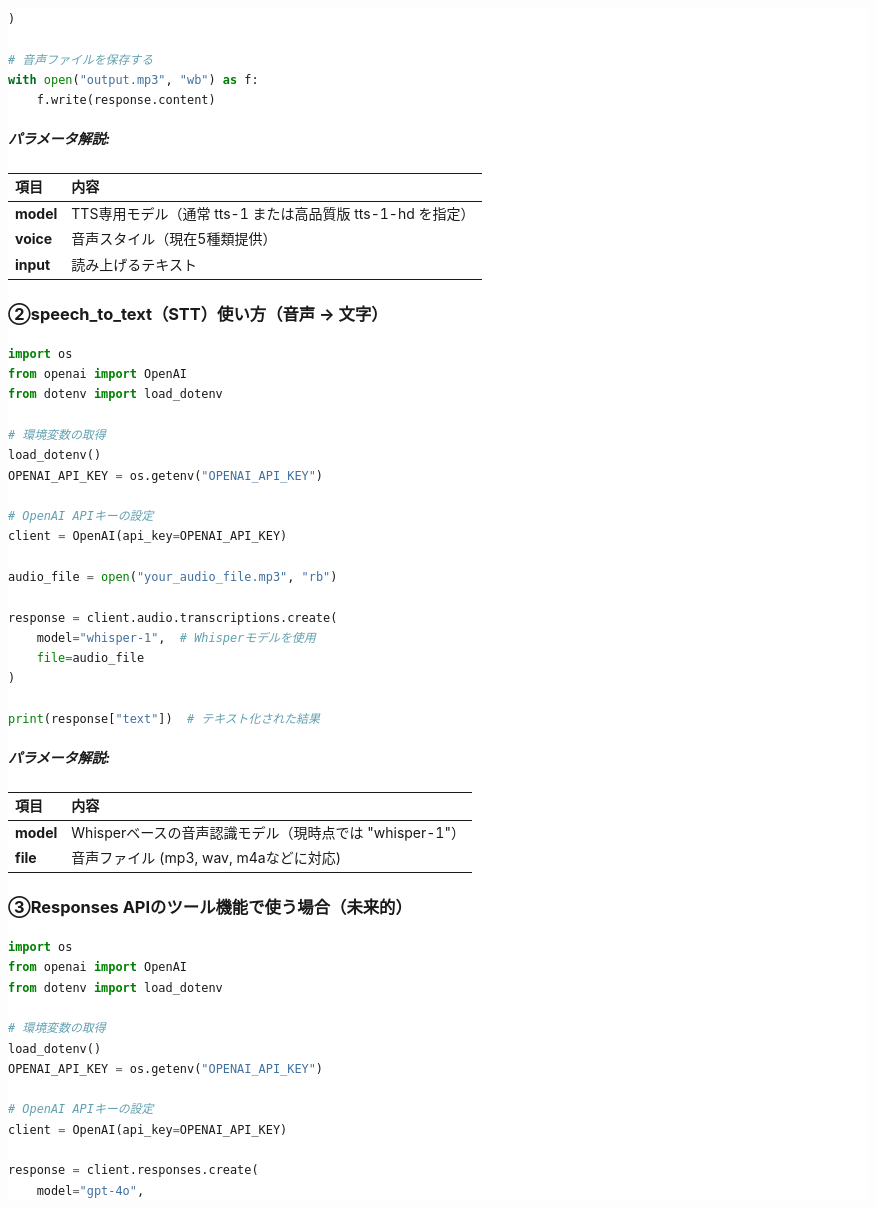 ```python
)

# 音声ファイルを保存する
with open("output.mp3", "wb") as f:
    f.write(response.content)

```
##### パラメータ解説:
| 項目| 内容|
| :------------------------- | :-------------------------------------------- |
| **model** | TTS専用モデル（通常 tts-1 または高品質版 tts-1-hd を指定）|
| **voice** | 音声スタイル（現在5種類提供） |
| **input** | 読み上げるテキスト |

### ②speech_to_text（STT）使い方（音声 → 文字）

```python
import os
from openai import OpenAI
from dotenv import load_dotenv

# 環境変数の取得
load_dotenv()
OPENAI_API_KEY = os.getenv("OPENAI_API_KEY")

# OpenAI APIキーの設定
client = OpenAI(api_key=OPENAI_API_KEY)

audio_file = open("your_audio_file.mp3", "rb")

response = client.audio.transcriptions.create(
    model="whisper-1",  # Whisperモデルを使用
    file=audio_file
)

print(response["text"])  # テキスト化された結果
```

##### パラメータ解説:

| 項目| 内容|
| :------------------------- | :-------------------------------------------- |
| **model** | Whisperベースの音声認識モデル（現時点では "whisper-1"）|
| **file** | 音声ファイル (mp3, wav, m4aなどに対応) |

### ③Responses APIのツール機能で使う場合（未来的）

```python
import os
from openai import OpenAI
from dotenv import load_dotenv

# 環境変数の取得
load_dotenv()
OPENAI_API_KEY = os.getenv("OPENAI_API_KEY")

# OpenAI APIキーの設定
client = OpenAI(api_key=OPENAI_API_KEY)

response = client.responses.create(
    model="gpt-4o",
```